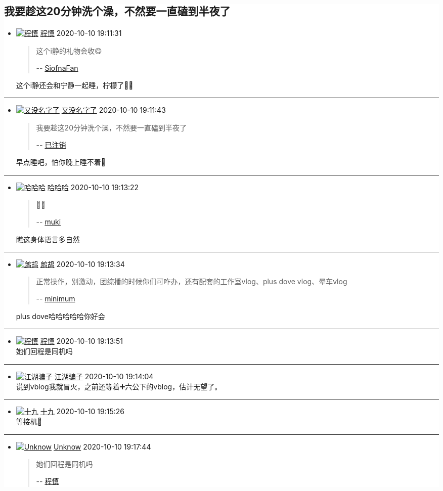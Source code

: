   我要趁这20分钟洗个澡，不然要一直磕到半夜了  
---
* [![程慎](https://img9.doubanio.com/icon/u175528838-5.jpg)](https://www.douban.com/people/175528838/)    [程慎](https://www.douban.com/people/175528838/)    2020-10-10 19:11:31  
  >这个i静的礼物会收😋  
  >
  >-- [SiofnaFan](https://www.douban.com/people/180076918/)  
  
  这个i静还会和宁静一起睡，柠檬了😤😤  
---
* [![又没名字了](https://img2.doubanio.com/icon/u212479709-2.jpg)](https://www.douban.com/people/212479709/)    [又没名字了](https://www.douban.com/people/212479709/)    2020-10-10 19:11:43  
  >我要趁这20分钟洗个澡，不然要一直磕到半夜了  
  >
  >-- [已注销](https://www.douban.com/people/187860590/)  
  
  早点睡吧，怕你晚上睡不着🤫  
---
* [![哈哈哈](https://img1.doubanio.com/icon/user_normal.jpg)](https://www.douban.com/people/167405019/)    [哈哈哈](https://www.douban.com/people/167405019/)    2020-10-10 19:13:22  
  >🐷🐷  
  >
  >-- [muki](https://www.douban.com/people/190049323/)  
  
  瞧这身体语言多自然  
---
* [![鹧鸪](https://img1.doubanio.com/icon/u2968358-29.jpg)](https://www.douban.com/people/2968358/)    [鹧鸪](https://www.douban.com/people/2968358/)    2020-10-10 19:13:34  
  >正常操作，别激动，团综播的时候你们可咋办，还有配套的工作室vlog、plus dove vlog、晕车vlog  
  >
  >-- [minimum](https://www.douban.com/people/218236166/)  
  
  plus dove哈哈哈哈哈你好会  
---
* [![程慎](https://img9.doubanio.com/icon/u175528838-5.jpg)](https://www.douban.com/people/175528838/)    [程慎](https://www.douban.com/people/175528838/)    2020-10-10 19:13:51  
  她们回程是同机吗  
---
* [![江湖骗子](https://img9.doubanio.com/icon/u178799818-5.jpg)](https://www.douban.com/people/178799818/)    [江湖骗子](https://www.douban.com/people/178799818/)    2020-10-10 19:14:04  
  说到vblog我就冒火，之前还等着➕六公下的vblog，估计无望了。  
---
* [![十九](https://img2.doubanio.com/icon/u115373007-23.jpg)](https://www.douban.com/people/115373007/)    [十九](https://www.douban.com/people/115373007/)    2020-10-10 19:15:26  
  等接机🍬  
---
* [![Unknow](https://img9.doubanio.com/icon/u219306324-4.jpg)](https://www.douban.com/people/219306324/)    [Unknow](https://www.douban.com/people/219306324/)    2020-10-10 19:17:44  
  >她们回程是同机吗  
  >
  >-- [程慎](https://www.douban.com/people/175528838/)  
  